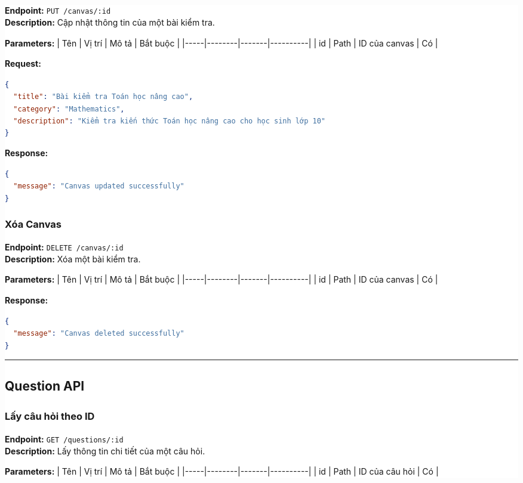 **Endpoint:** `PUT /canvas/:id`  
**Description:** Cập nhật thông tin của một bài kiểm tra.

**Parameters:**
| Tên | Vị trí | Mô tả | Bắt buộc |
|-----|--------|-------|----------|
| id | Path | ID của canvas | Có |

**Request:**

```json
{
  "title": "Bài kiểm tra Toán học nâng cao",
  "category": "Mathematics",
  "description": "Kiểm tra kiến thức Toán học nâng cao cho học sinh lớp 10"
}
```

**Response:**

```json
{
  "message": "Canvas updated successfully"
}
```

### Xóa Canvas

**Endpoint:** `DELETE /canvas/:id`  
**Description:** Xóa một bài kiểm tra.

**Parameters:**
| Tên | Vị trí | Mô tả | Bắt buộc |
|-----|--------|-------|----------|
| id | Path | ID của canvas | Có |

**Response:**

```json
{
  "message": "Canvas deleted successfully"
}
```

---

## Question API

### Lấy câu hỏi theo ID

**Endpoint:** `GET /questions/:id`  
**Description:** Lấy thông tin chi tiết của một câu hỏi.

**Parameters:**
| Tên | Vị trí | Mô tả | Bắt buộc |
|-----|--------|-------|----------|
| id | Path | ID của câu hỏi | Có |
